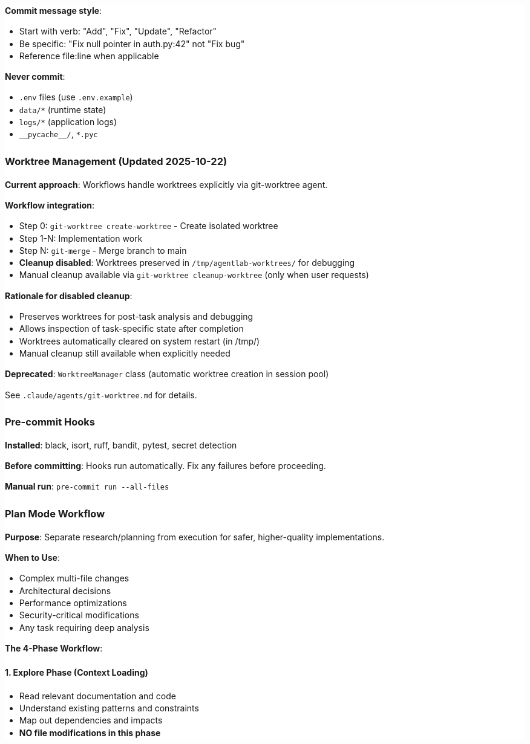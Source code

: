 **Commit message style**:
- Start with verb: "Add", "Fix", "Update", "Refactor"
- Be specific: "Fix null pointer in auth.py:42" not "Fix bug"
- Reference file:line when applicable

**Never commit**:
- `.env` files (use `.env.example`)
- `data/*` (runtime state)
- `logs/*` (application logs)
- `__pycache__/`, `*.pyc`

### Worktree Management (Updated 2025-10-22)

**Current approach**: Workflows handle worktrees explicitly via git-worktree agent.

**Workflow integration**:
- Step 0: `git-worktree create-worktree` - Create isolated worktree
- Step 1-N: Implementation work
- Step N: `git-merge` - Merge branch to main
- **Cleanup disabled**: Worktrees preserved in `/tmp/agentlab-worktrees/` for debugging
- Manual cleanup available via `git-worktree cleanup-worktree` (only when user requests)

**Rationale for disabled cleanup**:
- Preserves worktrees for post-task analysis and debugging
- Allows inspection of task-specific state after completion
- Worktrees automatically cleared on system restart (in /tmp/)
- Manual cleanup still available when explicitly needed

**Deprecated**: `WorktreeManager` class (automatic worktree creation in session pool)

See `.claude/agents/git-worktree.md` for details.

### Pre-commit Hooks

**Installed**: black, isort, ruff, bandit, pytest, secret detection

**Before committing**: Hooks run automatically. Fix any failures before proceeding.

**Manual run**: `pre-commit run --all-files`

### Plan Mode Workflow

**Purpose**: Separate research/planning from execution for safer, higher-quality implementations.

**When to Use**:
- Complex multi-file changes
- Architectural decisions
- Performance optimizations
- Security-critical modifications
- Any task requiring deep analysis

**The 4-Phase Workflow**:

#### 1. Explore Phase (Context Loading)
- Read relevant documentation and code
- Understand existing patterns and constraints
- Map out dependencies and impacts
- **NO file modifications in this phase**
